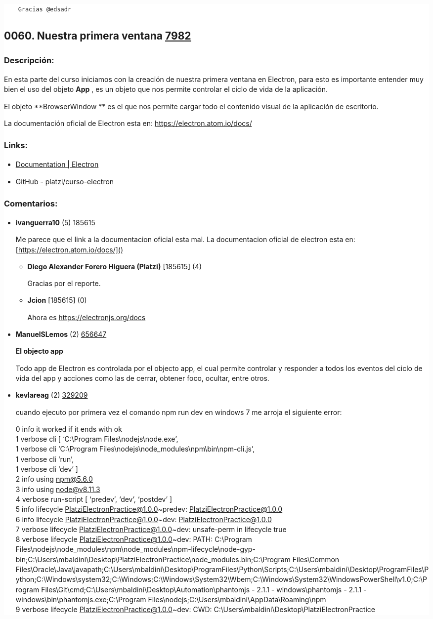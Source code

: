		Gracias @edsadr

## 0060. Nuestra primera ventana [7982](https://platzi.com/clases/1124-electron/7982-nuestra-primera-ventana/)

### Descripción:


En esta parte del curso iniciamos con la creación de nuestra primera ventana en Electron, para esto es importante entender muy bien el uso del objeto **App** , es un objeto que nos permite controlar el ciclo de vida de la aplicación.

El objeto **BrowserWindow ** es el que nos permite cargar todo el contenido visual de la aplicación de escritorio.

La documentación oficial de Electron esta en: <https://electron.atom.io/docs/>

### Links:

* [Documentation | Electron](https://electron.atom.io/docs/)

* [GitHub - platzi/curso-electron](https://github.com/platzi/curso-electron)

### Comentarios:

* **ivanguerra10** (5) [185615](https://platzi.com/comentario/185615/) 

	Me parece que el link a la documentacion oficial esta mal. La documentacion oficial de electron esta en: [https://electron.atom.io/docs/]()

	* **Diego Alexander Forero Higuera (Platzi)** [185615] (4)

		Gracias por el reporte.

	* **Jcion** [185615] (0)

		Ahora es <https://electronjs.org/docs>

* **ManuelSLemos** (2) [656647](https://platzi.com/comentario/656647/) 

	**El objecto app**
	
	Todo app de Electron es controlada por el objecto app, el cual permite controlar y responder a todos los eventos del ciclo de vida del app y acciones como las de cerrar, obtener foco, ocultar, entre otros.

* **kevlareag** (2) [329209](https://platzi.com/comentario/329209/) 

	cuando ejecuto por primera vez el comando npm run dev en windows 7 me arroja el siguiente error:
	
	0 info it worked if it ends with ok  
	1 verbose cli [ ‘C:\Program Files\nodejs\node.exe’,  
	1 verbose cli ‘C:\Program Files\nodejs\node_modules\npm\bin\npm-cli.js’,  
	1 verbose cli ‘run’,  
	1 verbose cli ‘dev’ ]  
	2 info using npm@5.6.0  
	3 info using node@v8.11.3  
	4 verbose run-script [ ‘predev’, ‘dev’, ‘postdev’ ]  
	5 info lifecycle PlatziElectronPractice@1.0.0~predev: PlatziElectronPractice@1.0.0  
	6 info lifecycle PlatziElectronPractice@1.0.0~dev: PlatziElectronPractice@1.0.0  
	7 verbose lifecycle PlatziElectronPractice@1.0.0~dev: unsafe-perm in lifecycle true  
	8 verbose lifecycle PlatziElectronPractice@1.0.0~dev: PATH: C:\Program Files\nodejs\node_modules\npm\node_modules\npm-lifecycle\node-gyp-bin;C:\Users\mbaldini\Desktop\PlatziElectronPractice\node_modules.bin;C:\Program Files\Common Files\Oracle\Java\javapath;C:\Users\mbaldini\Desktop\ProgramFiles\Python\Scripts;C:\Users\mbaldini\Desktop\ProgramFiles\Python;C:\Windows\system32;C:\Windows;C:\Windows\System32\Wbem;C:\Windows\System32\WindowsPowerShell\v1.0;C:\Program Files\Git\cmd;C:\Users\mbaldini\Desktop\Automation\phantomjs - 2.1.1 - windows\phantomjs - 2.1.1 - windows\bin\phantomjs.exe;C:\Program Files\nodejs;C:\Users\mbaldini\AppData\Roaming\npm  
	9 verbose lifecycle PlatziElectronPractice@1.0.0~dev: CWD: C:\Users\mbaldini\Desktop\PlatziElectronPractice  